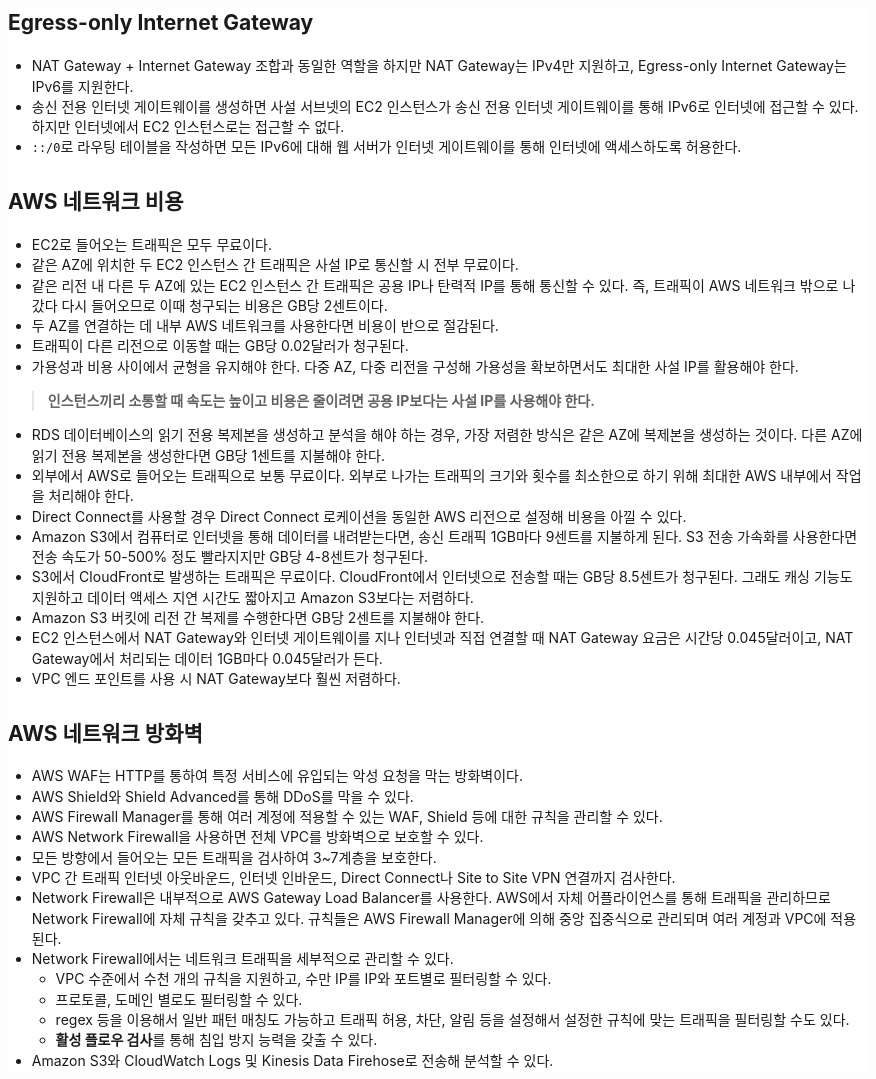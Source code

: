## Egress-only Internet Gateway

* NAT Gateway + Internet Gateway 조합과 동일한 역할을 하지만 NAT Gateway는 IPv4만 지원하고, Egress-only Internet Gateway는 IPv6를 지원한다.
* 송신 전용 인터넷 게이트웨이를 생성하면 사설 서브넷의 EC2 인스턴스가 송신 전용 인터넷 게이트웨이를 통해 IPv6로 인터넷에 접근할 수 있다. 하지만 인터넷에서 EC2 인스턴스로는 접근할 수 없다.
* `::/0`로 라우팅 테이블을 작성하면 모든 IPv6에 대해 웹 서버가 인터넷 게이트웨이를 통해 인터넷에 액세스하도록 허용한다.

## AWS 네트워크 비용

* EC2로 들어오는 트래픽은 모두 무료이다.
* 같은 AZ에 위치한 두 EC2 인스턴스 간 트래픽은 사설 IP로 통신할 시 전부 무료이다.
* 같은 리전 내 다른 두 AZ에 있는 EC2 인스턴스 간 트래픽은 공용 IP나 탄력적 IP를 통해 통신할 수 있다. 즉, 트래픽이 AWS 네트워크 밖으로 나갔다 다시 들어오므로 이때 청구되는 비용은 GB당 2센트이다.
* 두 AZ를 연결하는 데 내부 AWS 네트워크를 사용한다면 비용이 반으로 절감된다.
* 트래픽이 다른 리전으로 이동할 때는 GB당 0.02달러가 청구된다.
* 가용성과 비용 사이에서 균형을 유지해야 한다. 다중 AZ, 다중 리전을 구성해 가용성을 확보하면서도 최대한 사설 IP를 활용해야 한다.

> **인스턴스끼리 소통할 때 속도는 높이고 비용은 줄이려면 공용 IP보다는 사설 IP를 사용해야 한다.**

* RDS 데이터베이스의 읽기 전용 복제본을 생성하고 분석을 해야 하는 경우, 가장 저렴한 방식은 같은 AZ에 복제본을 생성하는 것이다. 다른 AZ에 읽기 전용 복제본을 생성한다면 GB당 1센트를 지불해야 한다.
* 외부에서 AWS로 들어오는 트래픽으로 보통 무료이다. 외부로 나가는 트래픽의 크기와 횟수를 최소한으로 하기 위해 최대한 AWS 내부에서 작업을 처리해야 한다.
* Direct Connect를 사용할 경우 Direct Connect 로케이션을 동일한 AWS 리전으로 설정해 비용을 아낄 수 있다.
* Amazon S3에서 컴퓨터로 인터넷을 통해 데이터를 내려받는다면, 송신 트래픽 1GB마다 9센트를 지불하게 된다. S3 전송 가속화를 사용한다면 전송 속도가 50-500% 정도 빨라지지만 GB당 4-8센트가 청구된다.
* S3에서 CloudFront로 발생하는 트래픽은 무료이다. CloudFront에서 인터넷으로 전송할 때는 GB당 8.5센트가 청구된다. 그래도 캐싱 기능도 지원하고 데이터 액세스 지연 시간도 짧아지고 Amazon S3보다는 저렴하다.
* Amazon S3 버킷에 리전 간 복제를 수행한다면 GB당 2센트를 지불해야 한다.
* EC2 인스턴스에서 NAT Gateway와 인터넷 게이트웨이를 지나 인터넷과 직접 연결할 때 NAT Gateway 요금은 시간당 0.045달러이고, NAT Gateway에서 처리되는 데이터 1GB마다 0.045달러가 든다.&#x20;
* VPC 엔드 포인트를 사용 시 NAT Gateway보다 훨씬 저렴하다.

## AWS 네트워크 방화벽

* AWS WAF는 HTTP를 통하여 특정 서비스에 유입되는 악성 요청을 막는 방화벽이다.
* AWS Shield와 Shield Advanced를 통해 DDoS를 막을 수 있다.
* AWS Firewall Manager를 통해  여러 계정에 적용할 수 있는 WAF, Shield 등에 대한 규칙을 관리할 수 있다.
* AWS Network Firewall을 사용하면 전체 VPC를 방화벽으로 보호할 수 있다.
* 모든 방향에서 들어오는 모든 트래픽을 검사하여 3\~7계층을 보호한다.
* VPC 간 트래픽 인터넷 아웃바운드, 인터넷 인바운드, Direct Connect나 Site to Site VPN 연결까지 검사한다.
* Network Firewall은 내부적으로 AWS Gateway Load Balancer를 사용한다. AWS에서 자체 어플라이언스를 통해 트래픽을 관리하므로 Network Firewall에 자체 규칙을 갖추고 있다. 규칙들은 AWS Firewall Manager에 의해 중앙 집중식으로 관리되며 여러 계정과 VPC에 적용된다.
* Network Firewall에서는 네트워크 트래픽을 세부적으로 관리할 수 있다.
  * VPC 수준에서 수천 개의 규칙을 지원하고, 수만 IP를 IP와 포트별로 필터링할 수 있다.
  * 프로토콜, 도메인 별로도 필터링할 수 있다.
  * regex 등을 이용해서 일반 패턴 매칭도 가능하고 트래픽 허용, 차단, 알림 등을 설정해서 설정한 규칙에 맞는 트래픽을 필터링할 수도 있다.
  * **활성 플로우 검사**를 통해 침입 방지 능력을 갖출 수 있다.
* Amazon S3와 CloudWatch Logs 및 Kinesis Data Firehose로 전송해 분석할 수 있다.
